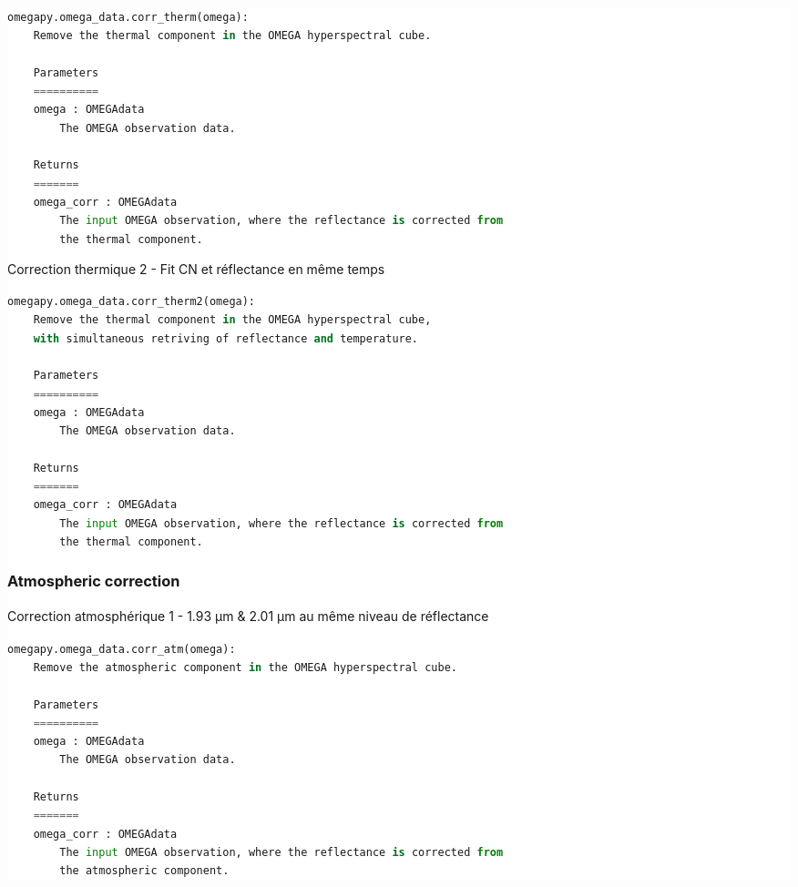 ~~~python
omegapy.omega_data.corr_therm(omega):
    Remove the thermal component in the OMEGA hyperspectral cube.

    Parameters
    ==========
    omega : OMEGAdata
        The OMEGA observation data.

    Returns
    =======
    omega_corr : OMEGAdata
        The input OMEGA observation, where the reflectance is corrected from
        the thermal component.
~~~

Correction thermique 2 - Fit CN et réflectance en même temps

~~~python
omegapy.omega_data.corr_therm2(omega):
    Remove the thermal component in the OMEGA hyperspectral cube, 
    with simultaneous retriving of reflectance and temperature.

    Parameters
    ==========
    omega : OMEGAdata
        The OMEGA observation data.

    Returns
    =======
    omega_corr : OMEGAdata
        The input OMEGA observation, where the reflectance is corrected from
        the thermal component.
~~~

### Atmospheric correction
Correction atmosphérique 1 - 1.93 µm & 2.01 µm au même niveau de réflectance

~~~python
omegapy.omega_data.corr_atm(omega):
    Remove the atmospheric component in the OMEGA hyperspectral cube.

    Parameters
    ==========
    omega : OMEGAdata
        The OMEGA observation data.

    Returns
    =======
    omega_corr : OMEGAdata
        The input OMEGA observation, where the reflectance is corrected from
        the atmospheric component.
~~~
